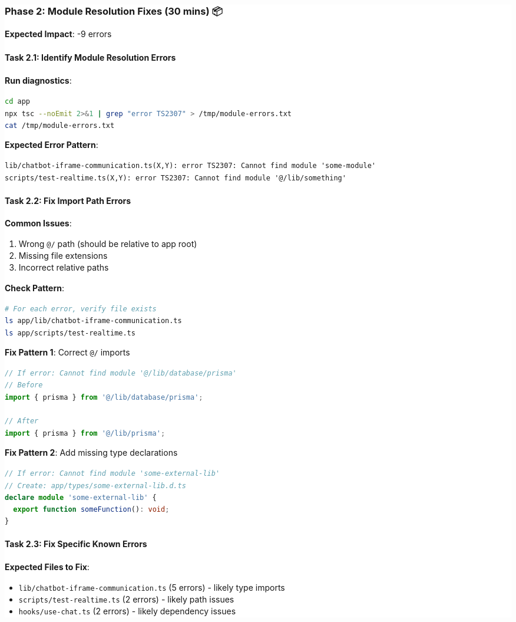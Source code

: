 
### Phase 2: Module Resolution Fixes (30 mins) 📦

**Expected Impact**: -9 errors

#### Task 2.1: Identify Module Resolution Errors

**Run diagnostics**:
```bash
cd app
npx tsc --noEmit 2>&1 | grep "error TS2307" > /tmp/module-errors.txt
cat /tmp/module-errors.txt
```

**Expected Error Pattern**:
```
lib/chatbot-iframe-communication.ts(X,Y): error TS2307: Cannot find module 'some-module'
scripts/test-realtime.ts(X,Y): error TS2307: Cannot find module '@/lib/something'
```

#### Task 2.2: Fix Import Path Errors

**Common Issues**:
1. Wrong `@/` path (should be relative to app root)
2. Missing file extensions
3. Incorrect relative paths

**Check Pattern**:
```bash
# For each error, verify file exists
ls app/lib/chatbot-iframe-communication.ts
ls app/scripts/test-realtime.ts
```

**Fix Pattern 1**: Correct `@/` imports
```typescript
// If error: Cannot find module '@/lib/database/prisma'
// Before
import { prisma } from '@/lib/database/prisma';

// After
import { prisma } from '@/lib/prisma';
```

**Fix Pattern 2**: Add missing type declarations
```typescript
// If error: Cannot find module 'some-external-lib'
// Create: app/types/some-external-lib.d.ts
declare module 'some-external-lib' {
  export function someFunction(): void;
}
```

#### Task 2.3: Fix Specific Known Errors

**Expected Files to Fix**:
- `lib/chatbot-iframe-communication.ts` (5 errors) - likely type imports
- `scripts/test-realtime.ts` (2 errors) - likely path issues
- `hooks/use-chat.ts` (2 errors) - likely dependency issues

